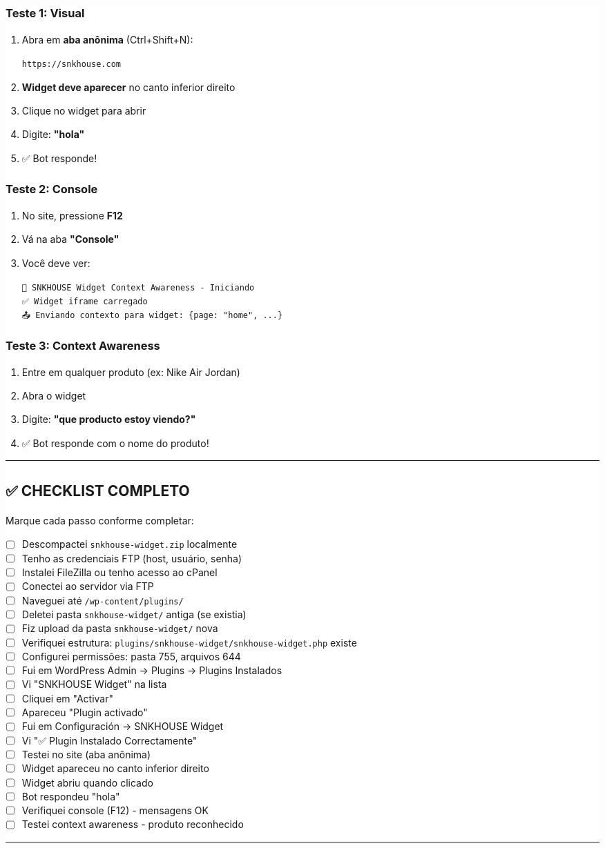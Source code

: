 ### Teste 1: Visual

1. Abra em **aba anônima** (Ctrl+Shift+N):
   ```
   https://snkhouse.com
   ```

2. **Widget deve aparecer** no canto inferior direito

3. Clique no widget para abrir

4. Digite: **"hola"**

5. ✅ Bot responde!

### Teste 2: Console

1. No site, pressione **F12**

2. Vá na aba **"Console"**

3. Você deve ver:
   ```
   🚀 SNKHOUSE Widget Context Awareness - Iniciando
   ✅ Widget iframe carregado
   📤 Enviando contexto para widget: {page: "home", ...}
   ```

### Teste 3: Context Awareness

1. Entre em qualquer produto (ex: Nike Air Jordan)

2. Abra o widget

3. Digite: **"que producto estoy viendo?"**

4. ✅ Bot responde com o nome do produto!

---

## ✅ CHECKLIST COMPLETO

Marque cada passo conforme completar:

- [ ] Descompactei `snkhouse-widget.zip` localmente
- [ ] Tenho as credenciais FTP (host, usuário, senha)
- [ ] Instalei FileZilla ou tenho acesso ao cPanel
- [ ] Conectei ao servidor via FTP
- [ ] Naveguei até `/wp-content/plugins/`
- [ ] Deletei pasta `snkhouse-widget/` antiga (se existia)
- [ ] Fiz upload da pasta `snkhouse-widget/` nova
- [ ] Verifiquei estrutura: `plugins/snkhouse-widget/snkhouse-widget.php` existe
- [ ] Configurei permissões: pasta 755, arquivos 644
- [ ] Fui em WordPress Admin → Plugins → Plugins Instalados
- [ ] Vi "SNKHOUSE Widget" na lista
- [ ] Cliquei em "Activar"
- [ ] Apareceu "Plugin activado"
- [ ] Fui em Configuración → SNKHOUSE Widget
- [ ] Vi "✅ Plugin Instalado Correctamente"
- [ ] Testei no site (aba anônima)
- [ ] Widget apareceu no canto inferior direito
- [ ] Widget abriu quando clicado
- [ ] Bot respondeu "hola"
- [ ] Verifiquei console (F12) - mensagens OK
- [ ] Testei context awareness - produto reconhecido

---